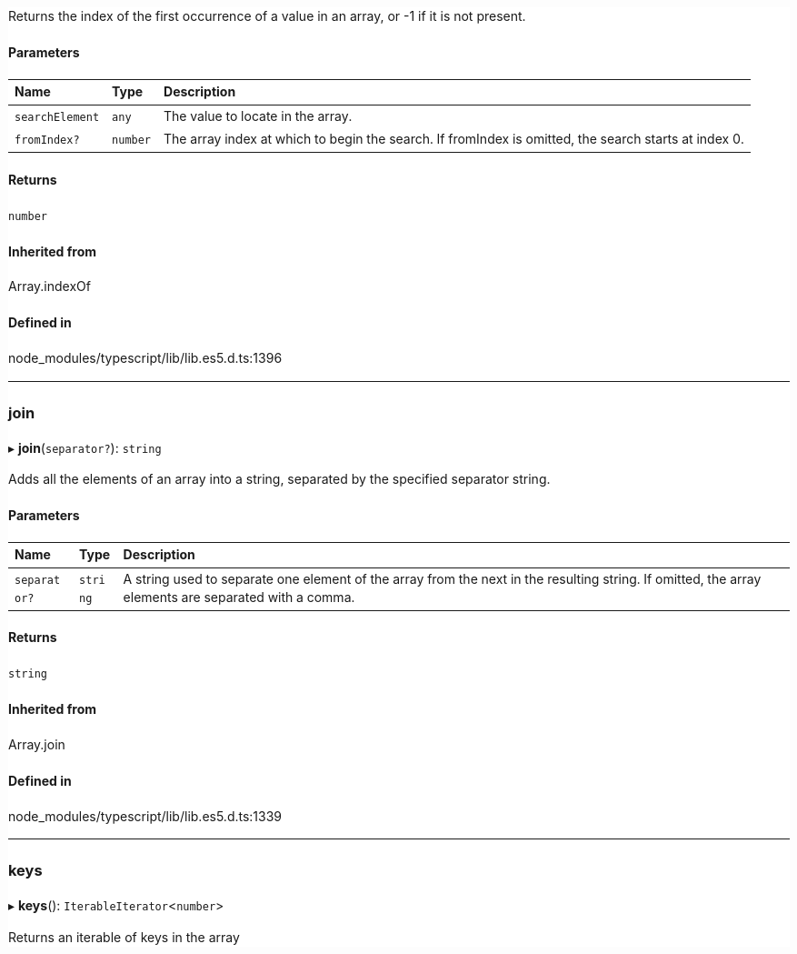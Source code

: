 Returns the index of the first occurrence of a value in an array, or -1 if it is not present.

#### Parameters

| Name | Type | Description |
| :------ | :------ | :------ |
| `searchElement` | `any` | The value to locate in the array. |
| `fromIndex?` | `number` | The array index at which to begin the search. If fromIndex is omitted, the search starts at index 0. |

#### Returns

`number`

#### Inherited from

Array.indexOf

#### Defined in

node_modules/typescript/lib/lib.es5.d.ts:1396

___

### join

▸ **join**(`separator?`): `string`

Adds all the elements of an array into a string, separated by the specified separator string.

#### Parameters

| Name | Type | Description |
| :------ | :------ | :------ |
| `separator?` | `string` | A string used to separate one element of the array from the next in the resulting string. If omitted, the array elements are separated with a comma. |

#### Returns

`string`

#### Inherited from

Array.join

#### Defined in

node_modules/typescript/lib/lib.es5.d.ts:1339

___

### keys

▸ **keys**(): `IterableIterator`<`number`\>

Returns an iterable of keys in the array

